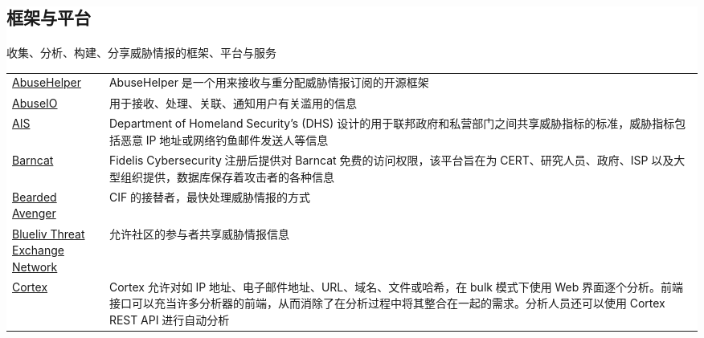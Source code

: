 </table>

## 框架与平台

收集、分析、构建、分享威胁情报的框架、平台与服务

<table>
    <tr>
        <td>
            <a href="https://github.com/abusesa/abusehelper" target="_blank">AbuseHelper</a>
        </td>
        <td>
            AbuseHelper 是一个用来接收与重分配威胁情报订阅的开源框架
        </td>
    </tr>
    <tr>
        <td>
            <a href="https://abuse.io/" target="_blank">AbuseIO</a>
        </td>
        <td>
            用于接收、处理、关联、通知用户有关滥用的信息
        </td>
    </tr>
    <tr>
        <td>
            <a href="https://www.dhs.gov/ais" target="_blank">AIS</a>
        </td>
        <td>
            Department of Homeland Security’s (DHS) 设计的用于联邦政府和私营部门之间共享威胁指标的标准，威胁指标包括恶意 IP 地址或网络钓鱼邮件发送人等信息
        </td>
    </tr>
    <tr>
        <td>
            <a href="https://www.fidelissecurity.com/resources/fidelis-barncat" target="_blank">Barncat</a>
        </td>
        <td>
            Fidelis Cybersecurity 注册后提供对 Barncat 免费的访问权限，该平台旨在为 CERT、研究人员、政府、ISP 以及大型组织提供，数据库保存着攻击者的各种信息
        </td>
    </tr>
    <tr>
        <td>
            <a href="https://github.com/csirtgadgets/bearded-avenger" target="_blank">Bearded Avenger</a>
        </td>
        <td>
            CIF 的接替者，最快处理威胁情报的方式
        </td>
    </tr>
    <tr>
        <td>
            <a href="https://community.blueliv.com/" target="_blank">Blueliv Threat Exchange Network</a>
        </td>
        <td>
            允许社区的参与者共享威胁情报信息
        </td>
    </tr>
    <tr>
        <td>
            <a href="https://github.com/TheHive-Project/Cortex" target="_blank">Cortex</a>
        </td>
        <td>
            Cortex 允许对如 IP 地址、电子邮件地址、URL、域名、文件或哈希，在 bulk 模式下使用 Web 界面逐个分析。前端接口可以充当许多分析器的前端，从而消除了在分析过程中将其整合在一起的需求。分析人员还可以使用 Cortex REST API 进行自动分析
        </td>
    </tr>